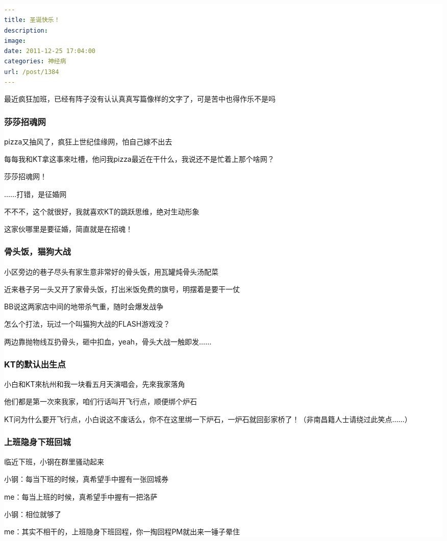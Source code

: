 ```yaml
---
title: 圣诞快乐！
description: 
image: 
date: 2011-12-25 17:04:00
categories: 神经病
url: /post/1384
---
```


最近疯狂加班，已经有阵子没有认认真真写篇像样的文字了，可是苦中也得作乐不是吗

### 莎莎招魂网

pizza又抽风了，疯狂上世纪佳缘网，怕自己嫁不出去

每每我和KT拿这事來吐槽，他问我pizza最近在干什么，我说还不是忙着上那个啥网？

莎莎招魂网！

……打错，是征婚网

不不不，这个就很好，我就喜欢KT的跳跃思维，绝对生动形象

这家伙哪里是要征婚，简直就是在招魂！

### 骨头饭，猫狗大战

小区旁边的巷子尽头有家生意非常好的骨头饭，用瓦罐炖骨头汤配菜

近来巷子另一头又开了家骨头饭，打出米饭免费的旗号，明摆着是要干一仗

BB说这两家店中间的地带杀气重，随时会爆发战争

怎么个打法，玩过一个叫猫狗大战的FLASH游戏没？

两边靠抛物线互扔骨头，砸中扣血，yeah，骨头大战一触即发……

### KT的默认出生点

小白和KT來杭州和我一块看五月天演唱会，先來我家落角

他们都是第一次來我家，咱们行话叫开飞行点，顺便绑个炉石

KT问为什么要开飞行点，小白说这不废话么，你不在这里绑一下炉石，一炉石就回彭家桥了！（非南昌籍人士请绕过此笑点……）

### 上班隐身下班回城

临近下班，小钢在群里骚动起来

小钢：每当下班的时候，真希望手中握有一张回城券

me：每当上班的时候，真希望手中握有一把洛萨

小钢：相位就够了

me：其实不相干的，上班隐身下班回程，你一掏回程PM就出来一锤子晕住
